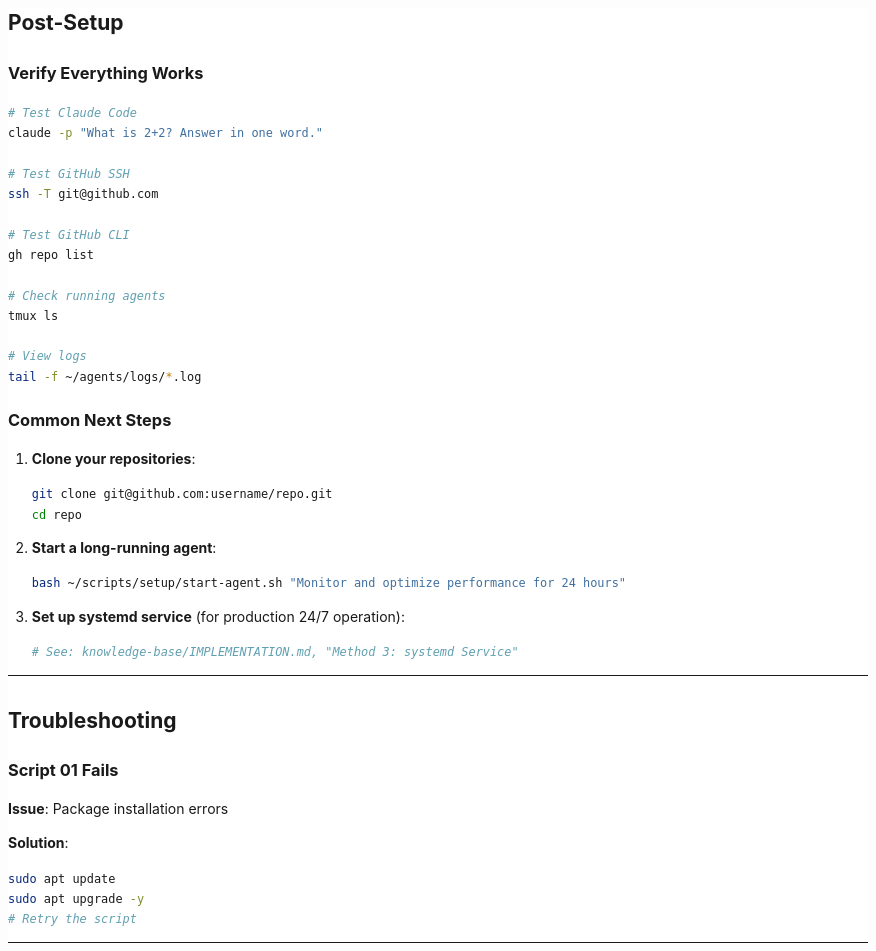 
## Post-Setup

### Verify Everything Works

```bash
# Test Claude Code
claude -p "What is 2+2? Answer in one word."

# Test GitHub SSH
ssh -T git@github.com

# Test GitHub CLI
gh repo list

# Check running agents
tmux ls

# View logs
tail -f ~/agents/logs/*.log
```

### Common Next Steps

1. **Clone your repositories**:
   ```bash
   git clone git@github.com:username/repo.git
   cd repo
   ```

2. **Start a long-running agent**:
   ```bash
   bash ~/scripts/setup/start-agent.sh "Monitor and optimize performance for 24 hours"
   ```

3. **Set up systemd service** (for production 24/7 operation):
   ```bash
   # See: knowledge-base/IMPLEMENTATION.md, "Method 3: systemd Service"
   ```

---

## Troubleshooting

### Script 01 Fails

**Issue**: Package installation errors

**Solution**:
```bash
sudo apt update
sudo apt upgrade -y
# Retry the script
```

---